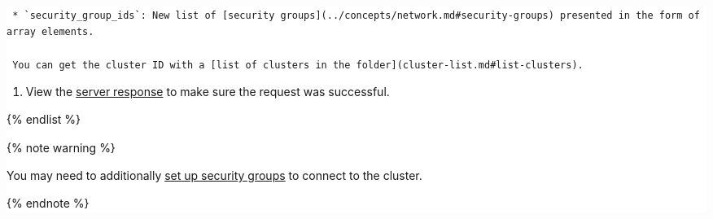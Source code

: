      * `security_group_ids`: New list of [security groups](../concepts/network.md#security-groups) presented in the form of array elements.

     You can get the cluster ID with a [list of clusters in the folder](cluster-list.md#list-clusters).

  1. View the [server response](../api-ref/grpc/Cluster/create.md#yandex.cloud.mdb.postgresql.v1.Cluster) to make sure the request was successful.

{% endlist %}

{% note warning %}

You may need to additionally [set up security groups](connect.md#configuring-security-groups) to connect to the cluster.

{% endnote %}

